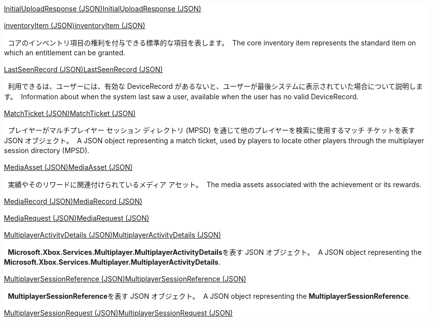 [<span data-ttu-id="4b4b8-145">InitialUploadResponse (JSON)</span><span class="sxs-lookup"><span data-stu-id="4b4b8-145">InitialUploadResponse (JSON)</span></span>](json-initialuploadresponse.md)

[<span data-ttu-id="4b4b8-146">inventoryItem (JSON)</span><span class="sxs-lookup"><span data-stu-id="4b4b8-146">inventoryItem (JSON)</span></span>](json-inventoryitem.md)

<span data-ttu-id="4b4b8-147">&nbsp;&nbsp;コアのインベントリ項目の権利を付与できる標準的な項目を表します。</span><span class="sxs-lookup"><span data-stu-id="4b4b8-147">&nbsp;&nbsp;The core inventory item represents the standard item on which an entitlement can be granted.</span></span>

[<span data-ttu-id="4b4b8-148">LastSeenRecord (JSON)</span><span class="sxs-lookup"><span data-stu-id="4b4b8-148">LastSeenRecord (JSON)</span></span>](json-lastseenrecord.md)

<span data-ttu-id="4b4b8-149">&nbsp;&nbsp;利用できるは、ユーザーには、有効な DeviceRecord があるないと、ユーザーが最後システムに表示されていた場合について説明します。</span><span class="sxs-lookup"><span data-stu-id="4b4b8-149">&nbsp;&nbsp;Information about when the system last saw a user, available when the user has no valid DeviceRecord.</span></span>

[<span data-ttu-id="4b4b8-150">MatchTicket (JSON)</span><span class="sxs-lookup"><span data-stu-id="4b4b8-150">MatchTicket (JSON)</span></span>](json-matchticket.md)

<span data-ttu-id="4b4b8-151">&nbsp;&nbsp;プレイヤーがマルチプレイヤー セッション ディレクトリ (MPSD) を通じて他のプレイヤーを検索に使用するマッチ チケットを表す JSON オブジェクト。</span><span class="sxs-lookup"><span data-stu-id="4b4b8-151">&nbsp;&nbsp;A JSON object representing a match ticket, used by players to locate other players through the multiplayer session directory (MPSD).</span></span>

[<span data-ttu-id="4b4b8-152">MediaAsset (JSON)</span><span class="sxs-lookup"><span data-stu-id="4b4b8-152">MediaAsset (JSON)</span></span>](json-mediaasset.md)

<span data-ttu-id="4b4b8-153">&nbsp;&nbsp;実績やそのリワードに関連付けられているメディア アセット。</span><span class="sxs-lookup"><span data-stu-id="4b4b8-153">&nbsp;&nbsp;The media assets associated with the achievement or its rewards.</span></span>

[<span data-ttu-id="4b4b8-154">MediaRecord (JSON)</span><span class="sxs-lookup"><span data-stu-id="4b4b8-154">MediaRecord (JSON)</span></span>](json-mediarecord.md)

[<span data-ttu-id="4b4b8-155">MediaRequest (JSON)</span><span class="sxs-lookup"><span data-stu-id="4b4b8-155">MediaRequest (JSON)</span></span>](json-mediarequest.md)

[<span data-ttu-id="4b4b8-156">MultiplayerActivityDetails (JSON)</span><span class="sxs-lookup"><span data-stu-id="4b4b8-156">MultiplayerActivityDetails (JSON)</span></span>](json-multiplayeractivitydetails.md)

<span data-ttu-id="4b4b8-157">&nbsp;&nbsp;**Microsoft.Xbox.Services.Multiplayer.MultiplayerActivityDetails**を表す JSON オブジェクト。</span><span class="sxs-lookup"><span data-stu-id="4b4b8-157">&nbsp;&nbsp;A JSON object representing the **Microsoft.Xbox.Services.Multiplayer.MultiplayerActivityDetails**.</span></span>

[<span data-ttu-id="4b4b8-158">MultiplayerSessionReference (JSON)</span><span class="sxs-lookup"><span data-stu-id="4b4b8-158">MultiplayerSessionReference (JSON)</span></span>](json-multiplayersessionreference.md)

<span data-ttu-id="4b4b8-159">&nbsp;&nbsp;**MultiplayerSessionReference**を表す JSON オブジェクト。</span><span class="sxs-lookup"><span data-stu-id="4b4b8-159">&nbsp;&nbsp;A JSON object representing the **MultiplayerSessionReference**.</span></span> 

[<span data-ttu-id="4b4b8-160">MultiplayerSessionRequest (JSON)</span><span class="sxs-lookup"><span data-stu-id="4b4b8-160">MultiplayerSessionRequest (JSON)</span></span>](json-multiplayersessionrequest.md)

